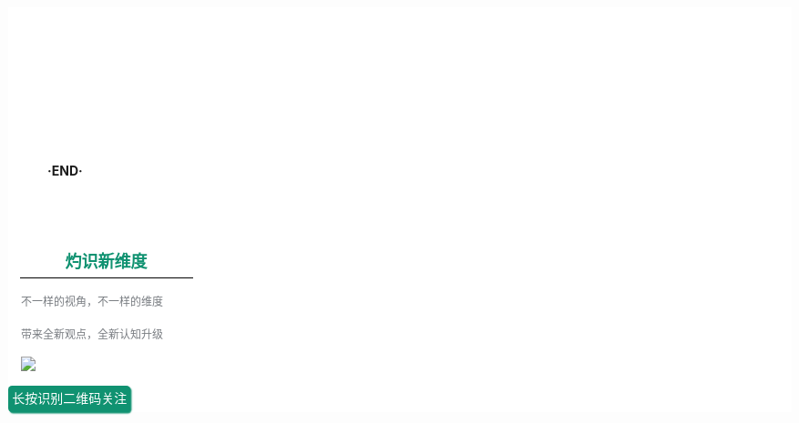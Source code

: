 <section style="max-width: 100%;display: inline-block;box-sizing: border-box !important;word-wrap: break-word !important;">
<section style="max-width: 100%;display: inline-block;box-sizing: border-box !important;word-wrap: break-word !important;">
<p style="max-width: 100%;word-wrap: normal;min-height: 1em;white-space: pre-wrap;box-sizing: border-box !important;">
<strong style="max-width: 100%;text-transform: uppercase;box-sizing: border-box !important;word-wrap: break-word !important;">
<br/>
</strong>
</p>
<p style="max-width: 100%;word-wrap: normal;min-height: 1em;white-space: pre-wrap;box-sizing: border-box !important;">
<strong style="max-width: 100%;text-transform: uppercase;box-sizing: border-box !important;word-wrap: break-word !important;">
             ·END·
            </strong>
<br style="max-width: 100%;box-sizing: border-box !important;word-wrap: break-word !important;"/>
</p>
</section>
<section class="" style="margin: 0em 0.5em 0.1em;max-width: 100%;color: rgb(16, 146, 113);font-size: 1.8em;line-height: 1;font-weight: inherit;box-sizing: border-box !important;word-wrap: break-word !important;">
<span style="max-width: 100%;font-size: 20px;box-sizing: border-box !important;word-wrap: break-word !important;">
<strong class="" style="padding-right: 50px;padding-bottom: 3px;padding-left: 50px;max-width: 100%;border-bottom: 1px solid rgb(2, 2, 2);border-top-color: rgb(2, 2, 2);border-right-color: rgb(2, 2, 2);border-left-color: rgb(2, 2, 2);display: block;line-height: 28px;box-sizing: border-box !important;word-wrap: break-word !important;">
<span style="max-width: 100%;font-size: 18px;box-sizing: border-box !important;word-wrap: break-word !important;">
              灼识新维度
             </span>
</strong>
</span>
</section>
<section class="" style="margin: 0.5em 1em;max-width: 100%;font-size: 1em;line-height: 1;font-weight: inherit;text-align: inherit;text-decoration: inherit;color: rgb(120, 124, 129);box-sizing: border-box !important;word-wrap: break-word !important;">
<p style="max-width: 100%;min-height: 1em;line-height: 1.5em;box-sizing: border-box !important;word-wrap: break-word !important;">
<span style="max-width: 100%;font-size: 12px;box-sizing: border-box !important;word-wrap: break-word !important;">
             不一样的视角，不一样的维度
            </span>
</p>
<p style="max-width: 100%;min-height: 1em;line-height: 1.5em;box-sizing: border-box !important;word-wrap: break-word !important;">
<span style="max-width: 100%;font-size: 12px;font-weight: inherit;text-align: inherit;text-decoration: inherit;box-sizing: border-box !important;word-wrap: break-word !important;">
             带来全新观点，全新认知升级
            </span>
</p>
<p style="max-width: 100%;min-height: 1em;box-sizing: border-box !important;word-wrap: break-word !important;">
<img class="" data-copyright="0" data-cropselx1="0" data-cropselx2="200" data-cropsely1="0" data-cropsely2="200" data-ratio="1" data-src="" data-type="jpeg" data-w="1280" src="{{ '/img/Lvm6UAoJibrP9JEWQRXR3swLXRYlFicicbgz0ibK9BA9pL7iaP8G4fkVmQNB4NHjapmMQhFQDbfMgkH6kvYV3QajC3g.jpeg' | prepend: site.img | replace: '//','/' }}" style="border-width: 0px;border-style: initial;border-color: initial;border-radius: 0px;box-sizing: border-box !important;word-wrap: break-word !important;width: 142px !important;visibility: visible !important;" width="142px"/>
</p>
</section>
<span class="" style="padding: 0.3em;max-width: 100%;background-color: rgb(16, 146, 113);border-radius: 0.3em;box-shadow: rgb(16, 146, 113) 0.1em 0.1em 0.1em;color: white;display: inline-block;font-size: 1em;font-weight: inherit;text-align: inherit;text-decoration: inherit;box-sizing: border-box !important;word-wrap: break-word !important;">
           长按识别二维码关注